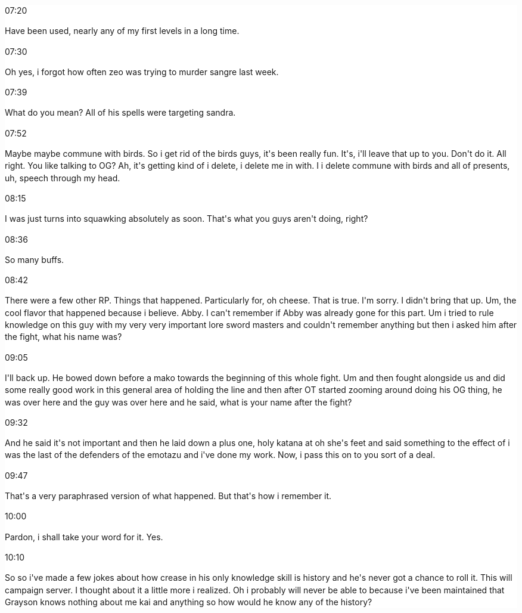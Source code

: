 07:20

Have been used, nearly any of my first levels in a long time.

07:30

Oh yes, i forgot how often zeo was trying to murder sangre last week.

07:39

What do you mean? All of his spells were targeting sandra.

07:52

Maybe maybe commune with birds. So i get rid of the birds guys, it's been really fun. It's, i'll leave that up to you. Don't do it. All right. You like talking to OG? Ah, it's getting kind of i delete, i delete me in with. I i delete commune with birds and all of presents, uh, speech through my head.

08:15

I was just turns into squawking absolutely as soon. That's what you guys aren't doing, right?

08:36

So many buffs.

08:42

There were a few other RP. Things that happened. Particularly for, oh cheese. That is true. I'm sorry. I didn't bring that up. Um, the cool flavor that happened because i believe. Abby. I can't remember if Abby was already gone for this part. Um i tried to rule knowledge on this guy with my very very important lore sword masters and couldn't remember anything but then i asked him after the fight, what his name was?

09:05

I'll back up. He bowed down before a mako towards the beginning of this whole fight. Um and then fought alongside us and did some really good work in this general area of holding the line and then after OT started zooming around doing his OG thing, he was over here and the guy was over here and he said, what is your name after the fight?

09:32

And he said it's not important and then he laid down a plus one, holy katana at oh she's feet and said something to the effect of i was the last of the defenders of the emotazu and i've done my work. Now, i pass this on to you sort of a deal.

09:47

That's a very paraphrased version of what happened. But that's how i remember it.

10:00

Pardon, i shall take your word for it. Yes.

10:10

So so i've made a few jokes about how crease in his only knowledge skill is history and he's never got a chance to roll it. This will campaign server. I thought about it a little more i realized. Oh i probably will never be able to because i've been maintained that Grayson knows nothing about me kai and anything so how would he know any of the history?
